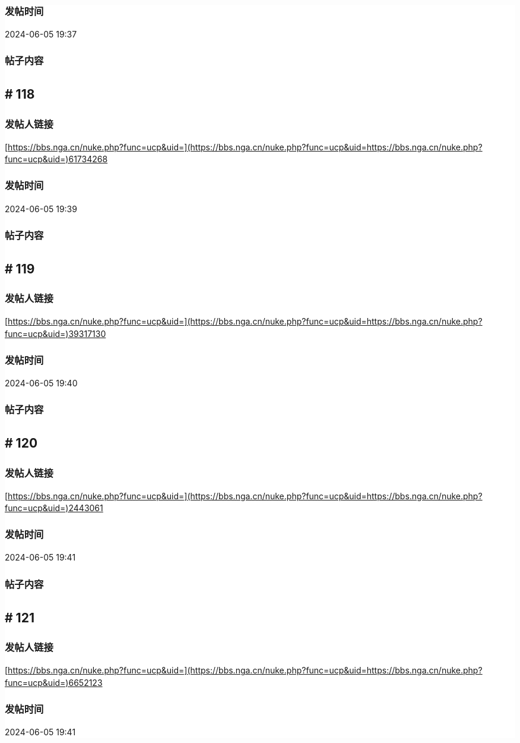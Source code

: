 ### 发帖时间
2024-06-05 19:37

### 帖子内容


## \# 118
### 发帖人链接
[https://bbs.nga.cn/nuke.php?func=ucp&uid=](https://bbs.nga.cn/nuke.php?func=ucp&uid=https://bbs.nga.cn/nuke.php?func=ucp&uid=)61734268

### 发帖时间
2024-06-05 19:39

### 帖子内容


## \# 119
### 发帖人链接
[https://bbs.nga.cn/nuke.php?func=ucp&uid=](https://bbs.nga.cn/nuke.php?func=ucp&uid=https://bbs.nga.cn/nuke.php?func=ucp&uid=)39317130

### 发帖时间
2024-06-05 19:40

### 帖子内容


## \# 120
### 发帖人链接
[https://bbs.nga.cn/nuke.php?func=ucp&uid=](https://bbs.nga.cn/nuke.php?func=ucp&uid=https://bbs.nga.cn/nuke.php?func=ucp&uid=)2443061

### 发帖时间
2024-06-05 19:41

### 帖子内容


## \# 121
### 发帖人链接
[https://bbs.nga.cn/nuke.php?func=ucp&uid=](https://bbs.nga.cn/nuke.php?func=ucp&uid=https://bbs.nga.cn/nuke.php?func=ucp&uid=)6652123

### 发帖时间
2024-06-05 19:41
